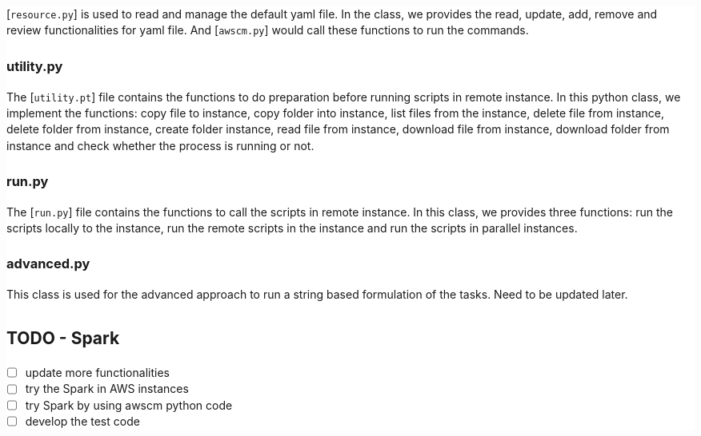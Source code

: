 [`resource.py`] is used to read and manage the default yaml file. In
the class, we provides the read, update, add, remove and review
functionalities for yaml file. And [`awscm.py`] would call these
functions to run the commands.

### utility.py

The [`utility.pt`] file contains the functions to do preparation
before running scripts in remote instance. In this python class, we
implement the functions: copy file to instance, copy folder into
instance, list files from the instance, delete file from instance,
delete folder from instance, create folder instance, read file from
instance, download file from instance, download folder from instance
and check whether the process is running or not.

### run.py

The [`run.py`] file contains the functions to call the scripts in
 remote instance. In this class, we provides three functions: run the
 scripts locally to the instance, run the remote scripts in the
 instance and run the scripts in parallel instances.

### advanced.py

This class is used for the advanced approach to run a string based
formulation of the tasks. Need to be updated later.

## TODO - Spark

- [ ] update more functionalities
- [ ] try the Spark in AWS instances
- [ ] try Spark by using awscm python code
- [ ] develop the test code
